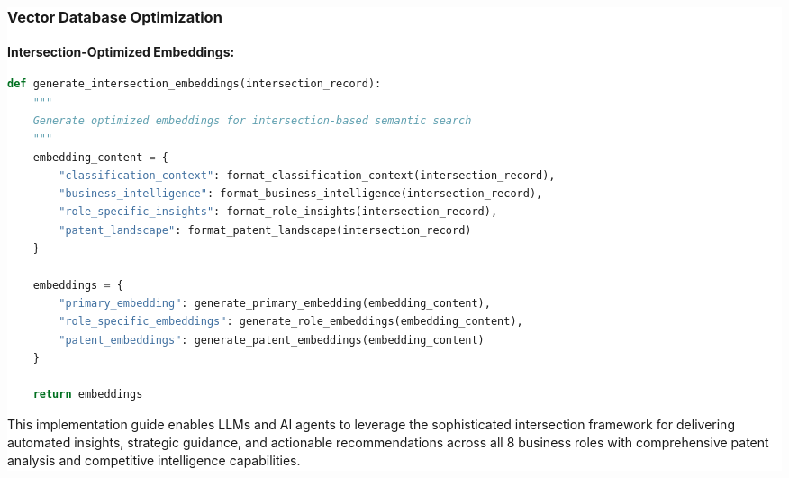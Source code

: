### Vector Database Optimization

**Intersection-Optimized Embeddings:**
```python
def generate_intersection_embeddings(intersection_record):
    """
    Generate optimized embeddings for intersection-based semantic search
    """
    embedding_content = {
        "classification_context": format_classification_context(intersection_record),
        "business_intelligence": format_business_intelligence(intersection_record),
        "role_specific_insights": format_role_insights(intersection_record),
        "patent_landscape": format_patent_landscape(intersection_record)
    }
    
    embeddings = {
        "primary_embedding": generate_primary_embedding(embedding_content),
        "role_specific_embeddings": generate_role_embeddings(embedding_content),
        "patent_embeddings": generate_patent_embeddings(embedding_content)
    }
    
    return embeddings
```

This implementation guide enables LLMs and AI agents to leverage the sophisticated intersection framework for delivering automated insights, strategic guidance, and actionable recommendations across all 8 business roles with comprehensive patent analysis and competitive intelligence capabilities.

